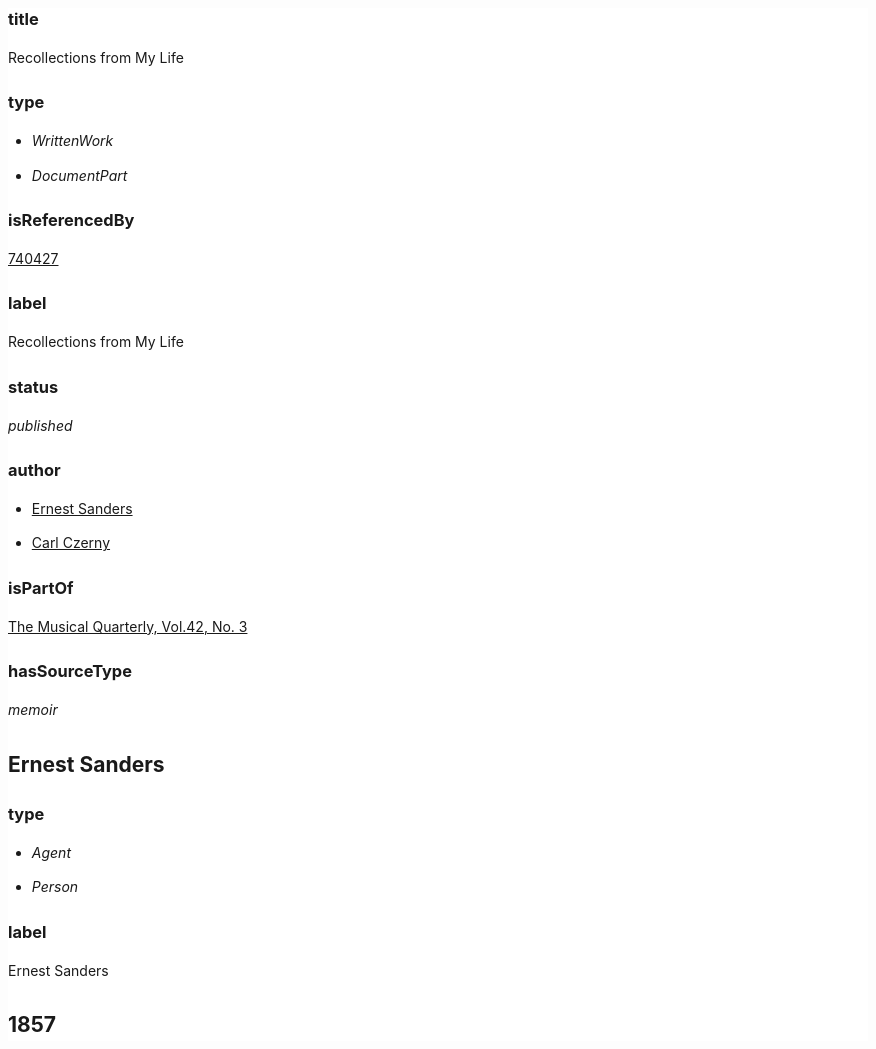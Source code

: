 ### title


Recollections from My Life

### type

 - *WrittenWork*

 - *DocumentPart*

### isReferencedBy


[740427](#740427)

### label


Recollections from My Life

### status


*published*

### author

 - [Ernest Sanders](#Ernest-Sanders)

 - [Carl Czerny](#Carl-Czerny)

### isPartOf


[The Musical Quarterly, Vol.42, No. 3 ](#The-Musical-Quarterly-Vol.42-No.-3-)

### hasSourceType


*memoir*

## Ernest Sanders

### type

 - *Agent*

 - *Person*

### label


Ernest Sanders

## 1857
